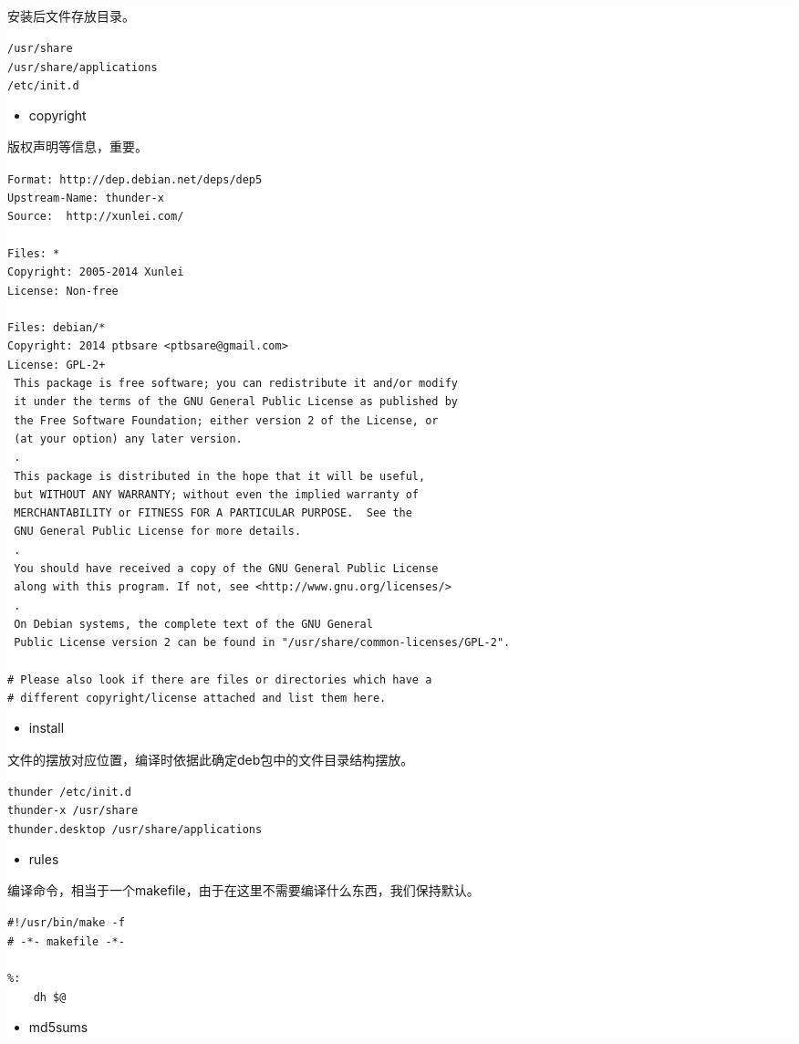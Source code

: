 安装后文件存放目录。
```
/usr/share
/usr/share/applications
/etc/init.d
```
* copyright

版权声明等信息，重要。
```
Format: http://dep.debian.net/deps/dep5
Upstream-Name: thunder-x
Source:  http://xunlei.com/

Files: *
Copyright: 2005-2014 Xunlei
License: Non-free

Files: debian/*
Copyright: 2014 ptbsare <ptbsare@gmail.com>
License: GPL-2+
 This package is free software; you can redistribute it and/or modify
 it under the terms of the GNU General Public License as published by
 the Free Software Foundation; either version 2 of the License, or
 (at your option) any later version.
 .
 This package is distributed in the hope that it will be useful,
 but WITHOUT ANY WARRANTY; without even the implied warranty of
 MERCHANTABILITY or FITNESS FOR A PARTICULAR PURPOSE.  See the
 GNU General Public License for more details.
 .
 You should have received a copy of the GNU General Public License
 along with this program. If not, see <http://www.gnu.org/licenses/>
 .
 On Debian systems, the complete text of the GNU General
 Public License version 2 can be found in "/usr/share/common-licenses/GPL-2".

# Please also look if there are files or directories which have a
# different copyright/license attached and list them here.
```
* install

文件的摆放对应位置，编译时依据此确定deb包中的文件目录结构摆放。
```
thunder /etc/init.d
thunder-x /usr/share
thunder.desktop /usr/share/applications
```
* rules

编译命令，相当于一个makefile，由于在这里不需要编译什么东西，我们保持默认。
```
#!/usr/bin/make -f
# -*- makefile -*-

%:
	dh $@ 
```
* md5sums
